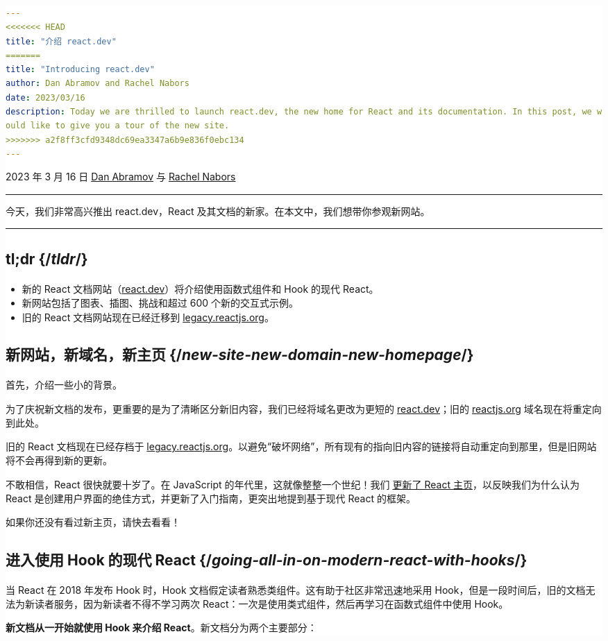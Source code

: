 ```yaml
---
<<<<<<< HEAD
title: "介绍 react.dev"
=======
title: "Introducing react.dev"
author: Dan Abramov and Rachel Nabors
date: 2023/03/16
description: Today we are thrilled to launch react.dev, the new home for React and its documentation. In this post, we would like to give you a tour of the new site.
>>>>>>> a2f8ff3cfd9348dc69ea3347a6b9e836f0ebc134
---
```


2023 年 3 月 16 日 [Dan Abramov](https://twitter.com/dan_abramov) 与 [Rachel Nabors](https://twitter.com/rachelnabors)

---

<Intro>

今天，我们非常高兴推出 react.dev，React 及其文档的新家。在本文中，我们想带你参观新网站。

</Intro>

---

## tl;dr {/*tldr*/}

* 新的 React 文档网站（[react.dev](https://react.dev)）将介绍使用函数式组件和 Hook 的现代 React。
* 新网站包括了图表、插图、挑战和超过 600 个新的交互式示例。
* 旧的 React 文档网站现在已经迁移到 [legacy.reactjs.org](https://legacy.reactjs.org)。

## 新网站，新域名，新主页 {/*new-site-new-domain-new-homepage*/}

首先，介绍一些小的背景。

为了庆祝新文档的发布，更重要的是为了清晰区分新旧内容，我们已经将域名更改为更短的 [react.dev](https://react.dev)；旧的 [reactjs.org](https://reactjs.org) 域名现在将重定向到此处。

旧的 React 文档现在已经存档于 [legacy.reactjs.org](https://legacy.reactjs.org)。以避免“破坏网络”，所有现有的指向旧内容的链接将自动重定向到那里，但是旧网站将不会再得到新的更新。

不敢相信，React 很快就要十岁了。在 JavaScript 的年代里，这就像整整一个世纪！我们 [更新了 React 主页](https://react.dev)，以反映我们为什么认为 React 是创建用户界面的绝佳方式，并更新了入门指南，更突出地提到基于现代 React 的框架。

如果你还没有看过新主页，请快去看看！

## 进入使用 Hook 的现代 React {/*going-all-in-on-modern-react-with-hooks*/}

当 React 在 2018 年发布 Hook 时，Hook 文档假定读者熟悉类组件。这有助于社区非常迅速地采用 Hook，但是一段时间后，旧的文档无法为新读者服务，因为新读者不得不学习两次 React：一次是使用类式组件，然后再学习在函数式组件中使用 Hook。

**新文档从一开始就使用 Hook 来介绍 React**。新文档分为两个主要部分：
